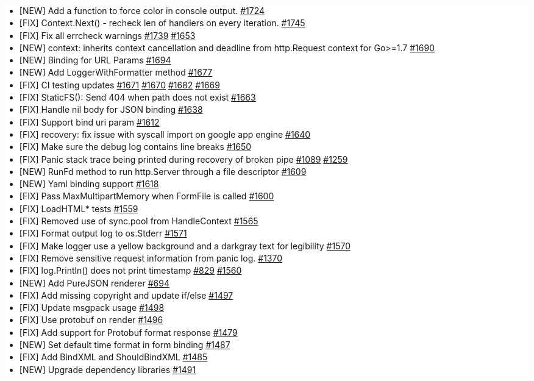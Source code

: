 - [NEW] Add a function to force color in console output. [#1724](https://github.com/hejiangda/diy-framework/framework/gin/pull/1724)
- [FIX] Context.Next() - recheck len of handlers on every iteration. [#1745](https://github.com/hejiangda/diy-framework/framework/gin/pull/1745)
- [FIX] Fix all errcheck warnings [#1739](https://github.com/hejiangda/diy-framework/framework/gin/pull/1739) [#1653](https://github.com/hejiangda/diy-framework/framework/gin/pull/1653)
- [NEW] context: inherits context cancellation and deadline from http.Request context for Go>=1.7 [#1690](https://github.com/hejiangda/diy-framework/framework/gin/pull/1690)
- [NEW] Binding for URL Params [#1694](https://github.com/hejiangda/diy-framework/framework/gin/pull/1694)
- [NEW] Add LoggerWithFormatter method [#1677](https://github.com/hejiangda/diy-framework/framework/gin/pull/1677)
- [FIX] CI testing updates [#1671](https://github.com/hejiangda/diy-framework/framework/gin/pull/1671) [#1670](https://github.com/hejiangda/diy-framework/framework/gin/pull/1670) [#1682](https://github.com/hejiangda/diy-framework/framework/gin/pull/1682) [#1669](https://github.com/hejiangda/diy-framework/framework/gin/pull/1669)
- [FIX] StaticFS(): Send 404 when path does not exist [#1663](https://github.com/hejiangda/diy-framework/framework/gin/pull/1663)
- [FIX] Handle nil body for JSON binding [#1638](https://github.com/hejiangda/diy-framework/framework/gin/pull/1638)
- [FIX] Support bind uri param [#1612](https://github.com/hejiangda/diy-framework/framework/gin/pull/1612)
- [FIX] recovery: fix issue with syscall import on google app engine [#1640](https://github.com/hejiangda/diy-framework/framework/gin/pull/1640)
- [FIX] Make sure the debug log contains line breaks [#1650](https://github.com/hejiangda/diy-framework/framework/gin/pull/1650)
- [FIX] Panic stack trace being printed during recovery of broken pipe [#1089](https://github.com/hejiangda/diy-framework/framework/gin/pull/1089) [#1259](https://github.com/hejiangda/diy-framework/framework/gin/pull/1259)
- [NEW] RunFd method to run http.Server through a file descriptor [#1609](https://github.com/hejiangda/diy-framework/framework/gin/pull/1609)
- [NEW] Yaml binding support [#1618](https://github.com/hejiangda/diy-framework/framework/gin/pull/1618)
- [FIX] Pass MaxMultipartMemory when FormFile is called [#1600](https://github.com/hejiangda/diy-framework/framework/gin/pull/1600)
- [FIX] LoadHTML* tests [#1559](https://github.com/hejiangda/diy-framework/framework/gin/pull/1559)
- [FIX] Removed use of sync.pool from HandleContext [#1565](https://github.com/hejiangda/diy-framework/framework/gin/pull/1565)
- [FIX] Format output log to os.Stderr [#1571](https://github.com/hejiangda/diy-framework/framework/gin/pull/1571)
- [FIX] Make logger use a yellow background and a darkgray text for legibility [#1570](https://github.com/hejiangda/diy-framework/framework/gin/pull/1570)
- [FIX] Remove sensitive request information from panic log. [#1370](https://github.com/hejiangda/diy-framework/framework/gin/pull/1370)
- [FIX] log.Println() does not print timestamp [#829](https://github.com/hejiangda/diy-framework/framework/gin/pull/829) [#1560](https://github.com/hejiangda/diy-framework/framework/gin/pull/1560)
- [NEW] Add PureJSON renderer [#694](https://github.com/hejiangda/diy-framework/framework/gin/pull/694)
- [FIX] Add missing copyright and update if/else [#1497](https://github.com/hejiangda/diy-framework/framework/gin/pull/1497)
- [FIX] Update msgpack usage [#1498](https://github.com/hejiangda/diy-framework/framework/gin/pull/1498)
- [FIX] Use protobuf on render [#1496](https://github.com/hejiangda/diy-framework/framework/gin/pull/1496)
- [FIX] Add support for Protobuf format response [#1479](https://github.com/hejiangda/diy-framework/framework/gin/pull/1479)
- [NEW] Set default time format in form binding [#1487](https://github.com/hejiangda/diy-framework/framework/gin/pull/1487)
- [FIX] Add BindXML and ShouldBindXML [#1485](https://github.com/hejiangda/diy-framework/framework/gin/pull/1485)
- [NEW] Upgrade dependency libraries [#1491](https://github.com/hejiangda/diy-framework/framework/gin/pull/1491)
